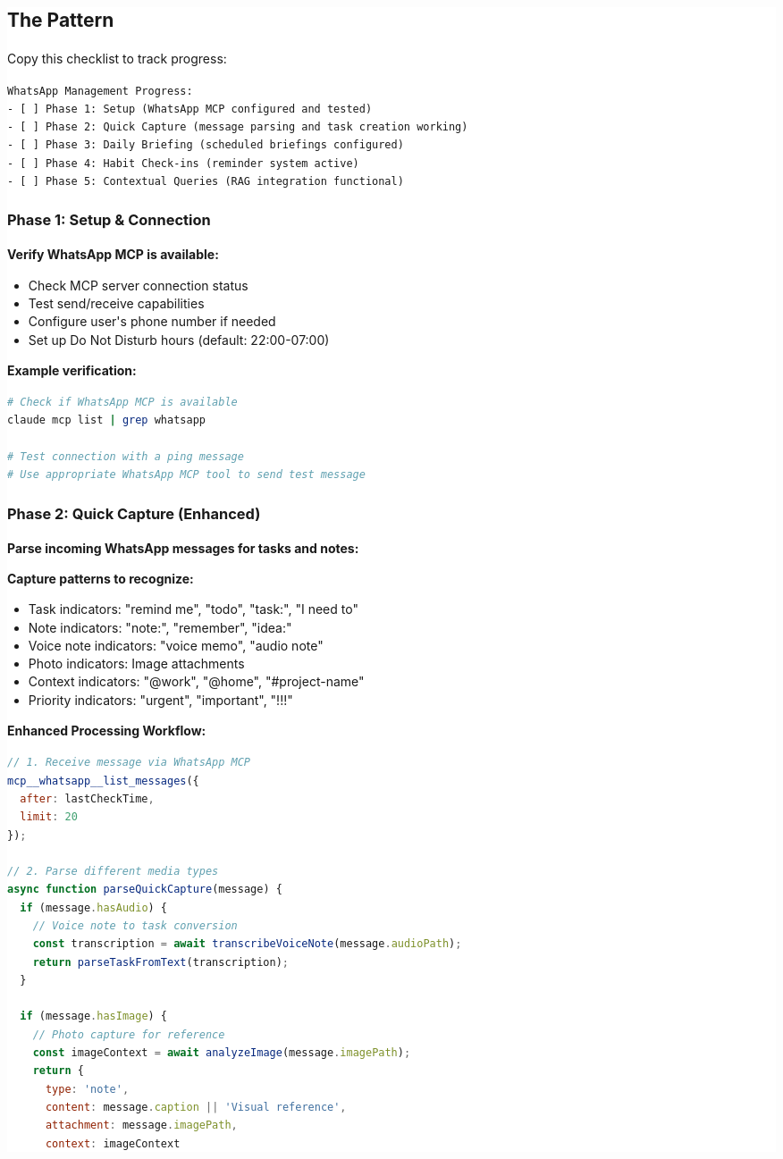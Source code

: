 ## The Pattern

Copy this checklist to track progress:

```
WhatsApp Management Progress:
- [ ] Phase 1: Setup (WhatsApp MCP configured and tested)
- [ ] Phase 2: Quick Capture (message parsing and task creation working)
- [ ] Phase 3: Daily Briefing (scheduled briefings configured)
- [ ] Phase 4: Habit Check-ins (reminder system active)
- [ ] Phase 5: Contextual Queries (RAG integration functional)
```

### Phase 1: Setup & Connection

**Verify WhatsApp MCP is available:**
- Check MCP server connection status
- Test send/receive capabilities
- Configure user's phone number if needed
- Set up Do Not Disturb hours (default: 22:00-07:00)

**Example verification:**
```bash
# Check if WhatsApp MCP is available
claude mcp list | grep whatsapp

# Test connection with a ping message
# Use appropriate WhatsApp MCP tool to send test message
```

### Phase 2: Quick Capture (Enhanced)

**Parse incoming WhatsApp messages for tasks and notes:**

**Capture patterns to recognize:**
- Task indicators: "remind me", "todo", "task:", "I need to"
- Note indicators: "note:", "remember", "idea:"
- Voice note indicators: "voice memo", "audio note"
- Photo indicators: Image attachments
- Context indicators: "@work", "@home", "#project-name"
- Priority indicators: "urgent", "important", "!!!"

**Enhanced Processing Workflow:**

```javascript
// 1. Receive message via WhatsApp MCP
mcp__whatsapp__list_messages({
  after: lastCheckTime,
  limit: 20
});

// 2. Parse different media types
async function parseQuickCapture(message) {
  if (message.hasAudio) {
    // Voice note to task conversion
    const transcription = await transcribeVoiceNote(message.audioPath);
    return parseTaskFromText(transcription);
  }

  if (message.hasImage) {
    // Photo capture for reference
    const imageContext = await analyzeImage(message.imagePath);
    return {
      type: 'note',
      content: message.caption || 'Visual reference',
      attachment: message.imagePath,
      context: imageContext
```